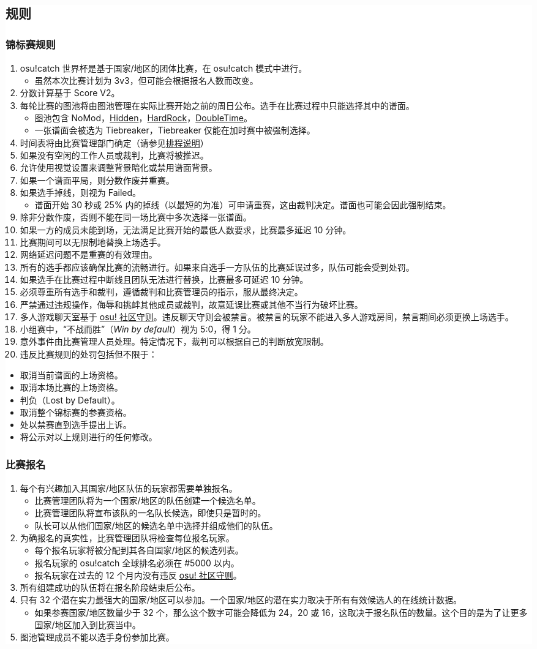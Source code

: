 
## 规则

### 锦标赛规则

1. osu!catch 世界杯是基于国家/地区的团体比赛，在 osu!catch 模式中进行。
   - 虽然本次比赛计划为 3v3，但可能会根据报名人数而改变。
2. 分数计算基于 Score V2。
3. 每轮比赛的图池将由图池管理在实际比赛开始之前的周日公布。选手在比赛过程中只能选择其中的谱面。
   - 图池包含 NoMod，[Hidden](/wiki/Game_modifier/Hidden)，[HardRock](/wiki/Game_modifier/Hard_Rock)，[DoubleTime](/wiki/Game_modifier/Double_Time)。
   - 一张谱面会被选为 Tiebreaker，Tiebreaker 仅能在加时赛中被强制选择。
4. 时间表将由比赛管理部门确定（请参见[排程说明](#排程说明)）
5. 如果没有空闲的工作人员或裁判，比赛将被推迟。
6. 允许使用视觉设置来调整背景暗化或禁用谱面背景。
7. 如果一个谱面平局，则分数作废并重赛。
8. 如果选手掉线，则视为 Failed。
   - 谱面开始 30 秒或 25% 内的掉线（以最短的为准）可申请重赛，这由裁判决定。谱面也可能会因此强制结束。
9. 除非分数作废，否则不能在同一场比赛中多次选择一张谱面。
10. 如果一方的成员未能到场，无法满足比赛开始的最低人数要求，比赛最多延迟 10 分钟。
11. 比赛期间可以无限制地替换上场选手。
12. 网络延迟问题不是重赛的有效理由。
13. 所有的选手都应该确保比赛的流畅进行。如果来自选手一方队伍的比赛延误过多，队伍可能会受到处罚。
14. 如果选手在比赛过程中断线且团队无法进行替换，比赛最多可延迟 10 分钟。
15. 必须尊重所有选手和裁判，遵循裁判和比赛管理员的指示，服从最终决定。
16. 严禁通过违规操作，侮辱和挑衅其他成员或裁判，故意延误比赛或其他不当行为破坏比赛。
17. 多人游戏聊天室基于 [osu! 社区守则](/wiki/Rules)。违反聊天守则会被禁言。被禁言的玩家不能进入多人游戏房间，禁言期间必须更换上场选手。
18. 小组赛中，“不战而胜”（*Win by default*）视为 5:0，得 1 分。
19. 意外事件由比赛管理人员处理。特定情况下，裁判可以根据自己的判断放宽限制。
20. 违反比赛规则的处罚包括但不限于：

   - 取消当前谱面的上场资格。
   - 取消本场比赛的上场资格。
   - 判负（Lost by Default）。
   - 取消整个锦标赛的参赛资格。
   - 处以禁赛直到选手提出上诉。
   - 将公示对以上规则进行的任何修改。

### 比赛报名

1. 每个有兴趣加入其国家/地区队伍的玩家都需要单独报名。
   - 比赛管理团队将为一个国家/地区的队伍创建一个候选名单。
   - 比赛管理团队将宣布该队的一名队长候选，即使只是暂时的。
   - 队长可以从他们国家/地区的候选名单中选择并组成他们的队伍。
2. 为确报名的真实性，比赛管理团队将检查每位报名玩家。
   - 每个报名玩家将被分配到其各自国家/地区的候选列表。
   - 报名玩家的 osu!catch 全球排名必须在 \#5000 以内。
   - 报名玩家在过去的 12 个月内没有违反 [osu! 社区守则](/wiki/Rules)。
3. 所有组建成功的队伍将在报名阶段结束后公布。
4. 只有 32 个潜在实力最强大的国家/地区可以参加。一个国家/地区的潜在实力取决于所有有效候选人的在线统计数据。
   - 如果参赛国家/地区数量少于 32 个，那么这个数字可能会降低为 24，20 或 16，这取决于报名队伍的数量。这个目的是为了让更多国家/地区加入到比赛当中。
5. 图池管理成员不能以选手身份参加比赛。
